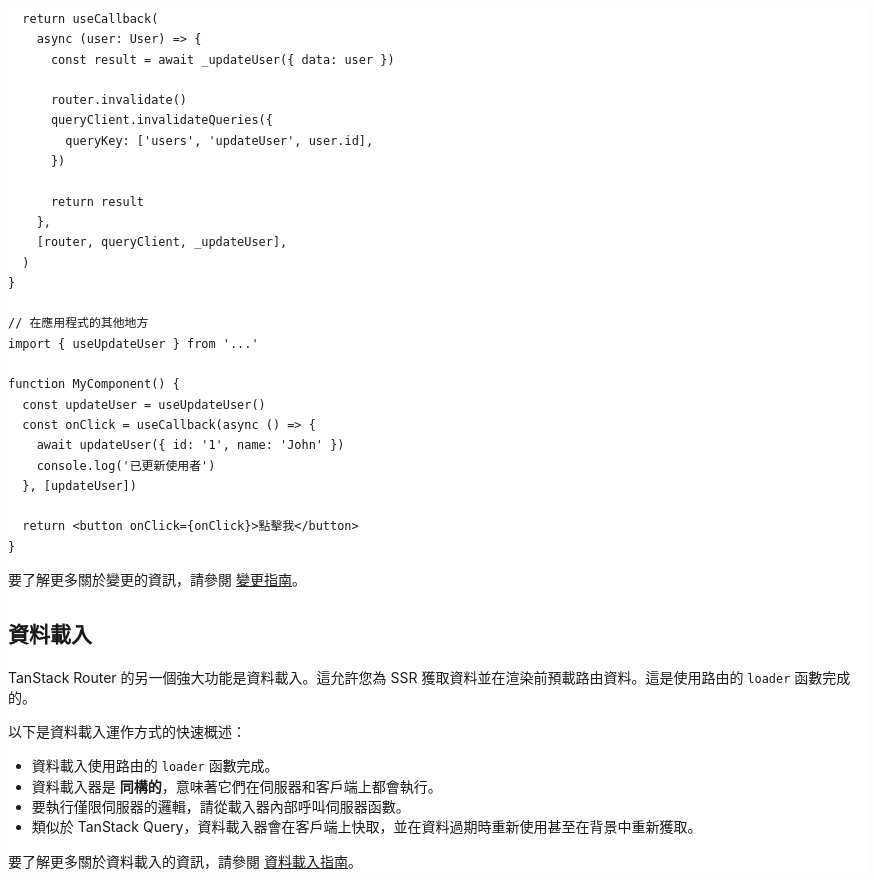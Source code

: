 ```tsx
  return useCallback(
    async (user: User) => {
      const result = await _updateUser({ data: user })

      router.invalidate()
      queryClient.invalidateQueries({
        queryKey: ['users', 'updateUser', user.id],
      })

      return result
    },
    [router, queryClient, _updateUser],
  )
}

// 在應用程式的其他地方
import { useUpdateUser } from '...'

function MyComponent() {
  const updateUser = useUpdateUser()
  const onClick = useCallback(async () => {
    await updateUser({ id: '1', name: 'John' })
    console.log('已更新使用者')
  }, [updateUser])

  return <button onClick={onClick}>點擊我</button>
}
```

要了解更多關於變更的資訊，請參閱 [變更指南](/router/latest/docs/framework/react/guide/data-mutations)。

## 資料載入

TanStack Router 的另一個強大功能是資料載入。這允許您為 SSR 獲取資料並在渲染前預載路由資料。這是使用路由的 `loader` 函數完成的。

以下是資料載入運作方式的快速概述：

- 資料載入使用路由的 `loader` 函數完成。
- 資料載入器是 **同構的**，意味著它們在伺服器和客戶端上都會執行。
- 要執行僅限伺服器的邏輯，請從載入器內部呼叫伺服器函數。
- 類似於 TanStack Query，資料載入器會在客戶端上快取，並在資料過期時重新使用甚至在背景中重新獲取。

要了解更多關於資料載入的資訊，請參閱 [資料載入指南](/router/latest/docs/framework/react/guide/data-loading)。
